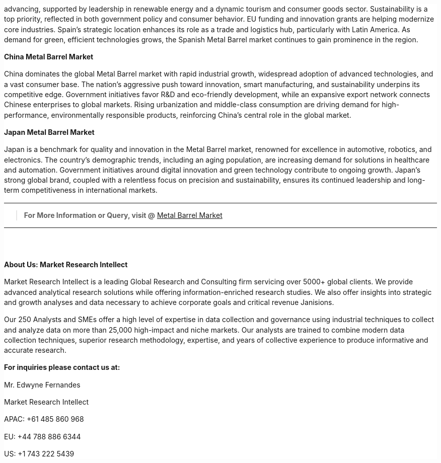 advancing, supported by leadership in renewable energy and a dynamic tourism and consumer goods sector. Sustainability is a top priority, reflected in both government policy and consumer behavior. EU funding and innovation grants are helping modernize core industries. Spain&rsquo;s strategic location enhances its role as a trade and logistics hub, particularly with Latin America. As demand for green, efficient technologies grows, the Spanish Metal Barrel market continues to gain prominence in the region.</p><p class="" data-start="4977" data-end="5589"><strong data-start="4977" data-end="4998">China Metal Barrel Market</strong></p><p class="" data-start="4977" data-end="5589">China dominates the global Metal Barrel market with rapid industrial growth, widespread adoption of advanced technologies, and a vast consumer base. The nation&rsquo;s aggressive push toward innovation, smart manufacturing, and sustainability underpins its competitive edge. Government initiatives favor R&amp;D and eco-friendly development, while an expansive export network connects Chinese enterprises to global markets. Rising urbanization and middle-class consumption are driving demand for high-performance, environmentally responsible products, reinforcing China&rsquo;s central role in the global market.</p><p class="" data-start="5591" data-end="6162"><strong data-start="5591" data-end="5612">Japan Metal Barrel Market</strong></p><p class="" data-start="5591" data-end="6162">Japan is a benchmark for quality and innovation in the Metal Barrel market, renowned for excellence in automotive, robotics, and electronics. The country&rsquo;s demographic trends, including an aging population, are increasing demand for solutions in healthcare and automation. Government initiatives around digital innovation and green technology contribute to ongoing growth. Japan&rsquo;s strong global brand, coupled with a relentless focus on precision and sustainability, ensures its continued leadership and long-term competitiveness in international markets.</p><hr /><blockquote><p><span class="font-[700]"><strong>For More Information or Query, visit&nbsp;@</strong>&nbsp;</span><span class="font-[700]"><a href="https://www.marketresearchintellect.com/product/global-metal-barrel-market/?utm_source=Linkedin&utm_medium=049" target="_blank" data-tracking-control-name="article-ssr-frontend-pulse_little-text-block" data-tracking-will-navigate="" data-test-link="">Metal Barrel Market</a></span></p></blockquote><hr /><h3>&nbsp;</h3><p><strong><span class="font-[700]">About Us: Market Research Intellect</span></strong></p><p><span class="">Market Research Intellect is a leading Global Research and Consulting firm servicing over 5000+ global clients. We provide advanced analytical research solutions while offering information-enriched research studies.&nbsp;</span>We also offer insights into strategic and growth analyses and data necessary to achieve corporate goals and critical revenue Janisions.</p><p><span class="">Our 250 Analysts and SMEs offer a high level of expertise in data collection and governance using industrial techniques to collect and analyze data on more than 25,000 high-impact and niche markets. Our analysts are trained to combine modern data collection techniques, superior research methodology, expertise, and years of collective experience to produce informative and accurate research.</span></p><p><strong>For inquiries please contact us at:</strong></p><p>Mr. Edwyne Fernandes</p><p>Market Research Intellect</p><p>APAC: +61 485 860 968</p><p>EU: +44 788 886 6344</p><p>US: +1 743 222 5439</p>
